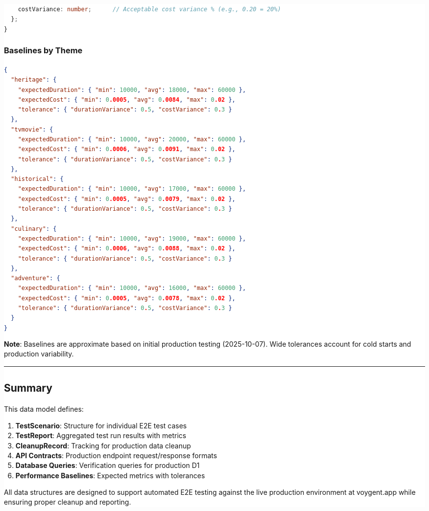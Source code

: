 ```typescript
    costVariance: number;      // Acceptable cost variance % (e.g., 0.20 = 20%)
  };
}
```

### Baselines by Theme

```json
{
  "heritage": {
    "expectedDuration": { "min": 10000, "avg": 18000, "max": 60000 },
    "expectedCost": { "min": 0.0005, "avg": 0.0084, "max": 0.02 },
    "tolerance": { "durationVariance": 0.5, "costVariance": 0.3 }
  },
  "tvmovie": {
    "expectedDuration": { "min": 10000, "avg": 20000, "max": 60000 },
    "expectedCost": { "min": 0.0006, "avg": 0.0091, "max": 0.02 },
    "tolerance": { "durationVariance": 0.5, "costVariance": 0.3 }
  },
  "historical": {
    "expectedDuration": { "min": 10000, "avg": 17000, "max": 60000 },
    "expectedCost": { "min": 0.0005, "avg": 0.0079, "max": 0.02 },
    "tolerance": { "durationVariance": 0.5, "costVariance": 0.3 }
  },
  "culinary": {
    "expectedDuration": { "min": 10000, "avg": 19000, "max": 60000 },
    "expectedCost": { "min": 0.0006, "avg": 0.0088, "max": 0.02 },
    "tolerance": { "durationVariance": 0.5, "costVariance": 0.3 }
  },
  "adventure": {
    "expectedDuration": { "min": 10000, "avg": 16000, "max": 60000 },
    "expectedCost": { "min": 0.0005, "avg": 0.0078, "max": 0.02 },
    "tolerance": { "durationVariance": 0.5, "costVariance": 0.3 }
  }
}
```

**Note**: Baselines are approximate based on initial production testing (2025-10-07). Wide tolerances account for cold starts and production variability.

---

## Summary

This data model defines:
1. **TestScenario**: Structure for individual E2E test cases
2. **TestReport**: Aggregated test run results with metrics
3. **CleanupRecord**: Tracking for production data cleanup
4. **API Contracts**: Production endpoint request/response formats
5. **Database Queries**: Verification queries for production D1
6. **Performance Baselines**: Expected metrics with tolerances

All data structures are designed to support automated E2E testing against the live production environment at voygent.app while ensuring proper cleanup and reporting.

